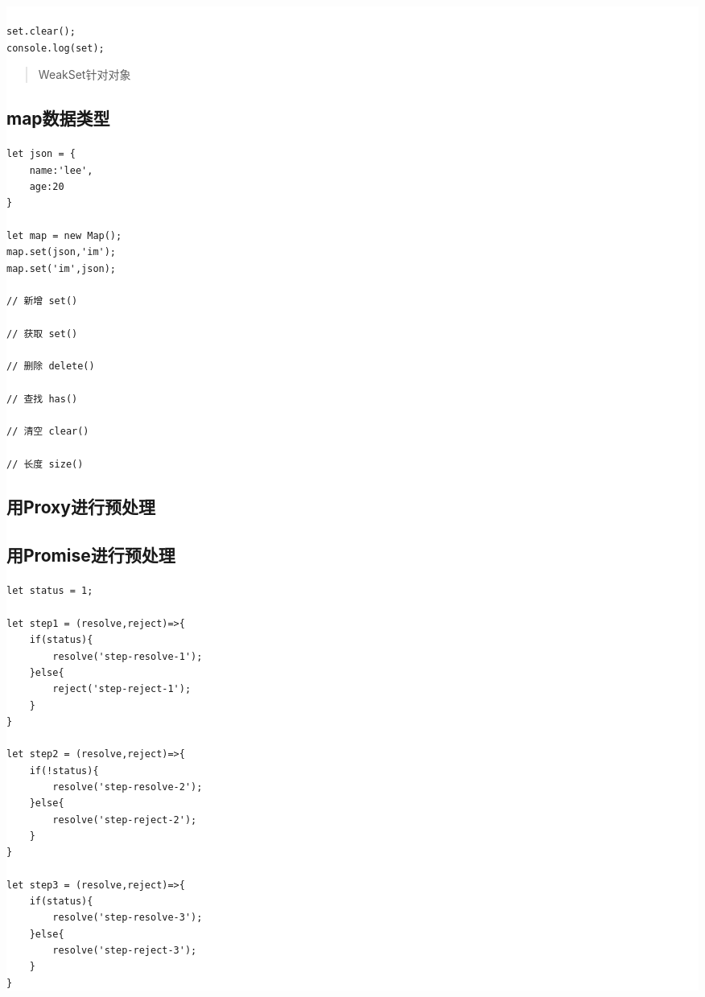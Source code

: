 ```

set.clear();
console.log(set);
```

> WeakSet针对对象

## map数据类型

```
let json = {
	name:'lee',
	age:20
}

let map = new Map();
map.set(json,'im');
map.set('im',json);

// 新增 set()

// 获取 set()

// 删除 delete()

// 查找 has()

// 清空 clear()

// 长度 size()
```


## 用Proxy进行预处理

## 用Promise进行预处理

```
let status = 1;

let step1 = (resolve,reject)=>{
	if(status){
		resolve('step-resolve-1');
	}else{
		reject('step-reject-1');
	}
}

let step2 = (resolve,reject)=>{
	if(!status){
		resolve('step-resolve-2');
	}else{
		resolve('step-reject-2');
	}
}

let step3 = (resolve,reject)=>{
	if(status){
		resolve('step-resolve-3');
	}else{
		resolve('step-reject-3');
	}
}
```